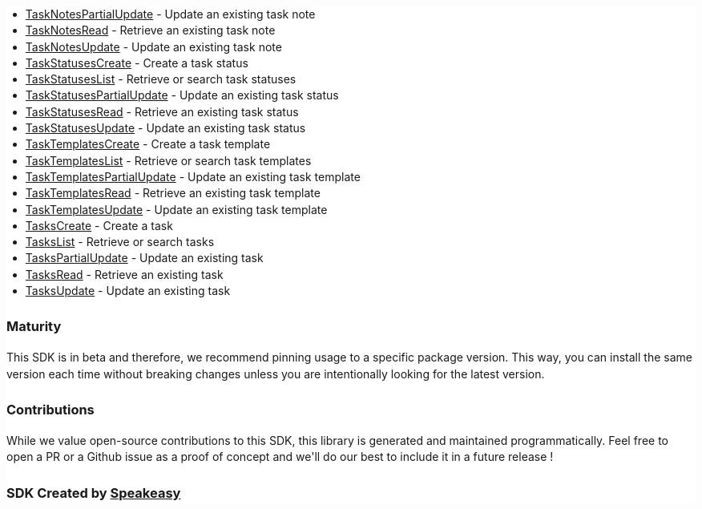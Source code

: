 * [TaskNotesPartialUpdate](docs/practicemanagement/README.md#tasknotespartialupdate) - Update an existing task note
* [TaskNotesRead](docs/practicemanagement/README.md#tasknotesread) - Retrieve an existing task note
* [TaskNotesUpdate](docs/practicemanagement/README.md#tasknotesupdate) - Update an existing task note
* [TaskStatusesCreate](docs/practicemanagement/README.md#taskstatusescreate) - Create a task status
* [TaskStatusesList](docs/practicemanagement/README.md#taskstatuseslist) - Retrieve or search task statuses
* [TaskStatusesPartialUpdate](docs/practicemanagement/README.md#taskstatusespartialupdate) - Update an existing task status
* [TaskStatusesRead](docs/practicemanagement/README.md#taskstatusesread) - Retrieve an existing task status
* [TaskStatusesUpdate](docs/practicemanagement/README.md#taskstatusesupdate) - Update an existing task status
* [TaskTemplatesCreate](docs/practicemanagement/README.md#tasktemplatescreate) - Create a task template
* [TaskTemplatesList](docs/practicemanagement/README.md#tasktemplateslist) - Retrieve or search task templates
* [TaskTemplatesPartialUpdate](docs/practicemanagement/README.md#tasktemplatespartialupdate) - Update an existing task template
* [TaskTemplatesRead](docs/practicemanagement/README.md#tasktemplatesread) - Retrieve an existing task template
* [TaskTemplatesUpdate](docs/practicemanagement/README.md#tasktemplatesupdate) - Update an existing task template
* [TasksCreate](docs/practicemanagement/README.md#taskscreate) - Create a task
* [TasksList](docs/practicemanagement/README.md#taskslist) - Retrieve or search tasks
* [TasksPartialUpdate](docs/practicemanagement/README.md#taskspartialupdate) - Update an existing task
* [TasksRead](docs/practicemanagement/README.md#tasksread) - Retrieve an existing task
* [TasksUpdate](docs/practicemanagement/README.md#tasksupdate) - Update an existing task


### Maturity

This SDK is in beta and therefore, we recommend pinning usage to a specific package version.
This way, you can install the same version each time without breaking changes unless you are intentionally
looking for the latest version.

### Contributions

While we value open-source contributions to this SDK, this library is generated and maintained programmatically.
Feel free to open a PR or a Github issue as a proof of concept and we'll do our best to include it in a future release !

### SDK Created by [Speakeasy](https://docs.speakeasyapi.dev/docs/using-speakeasy/client-sdks)
